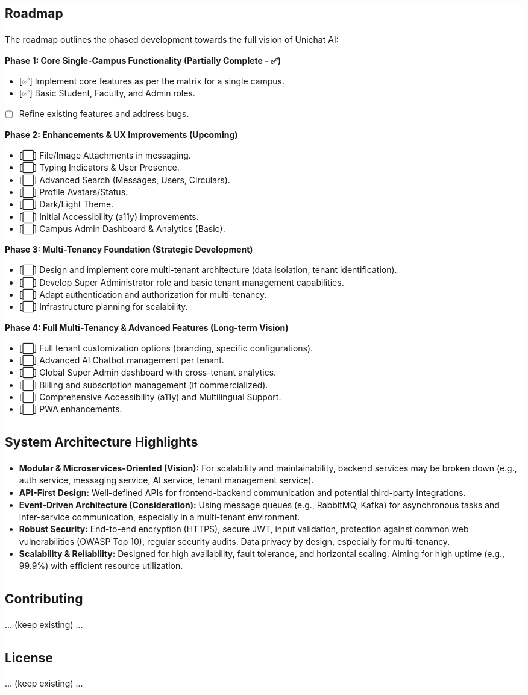 ## Roadmap

The roadmap outlines the phased development towards the full vision of Unichat AI:

**Phase 1: Core Single-Campus Functionality (Partially Complete - ✅)**
-   [✅] Implement core features as per the matrix for a single campus.
-   [✅] Basic Student, Faculty, and Admin roles.
-   [ ] Refine existing features and address bugs.

**Phase 2: Enhancements & UX Improvements (Upcoming)**
-   [⬜] File/Image Attachments in messaging.
-   [⬜] Typing Indicators & User Presence.
-   [⬜] Advanced Search (Messages, Users, Circulars).
-   [⬜] Profile Avatars/Status.
-   [⬜] Dark/Light Theme.
-   [⬜] Initial Accessibility (a11y) improvements.
-   [⬜] Campus Admin Dashboard & Analytics (Basic).

**Phase 3: Multi-Tenancy Foundation (Strategic Development)**
-   [⬜] Design and implement core multi-tenant architecture (data isolation, tenant identification).
-   [⬜] Develop Super Administrator role and basic tenant management capabilities.
-   [⬜] Adapt authentication and authorization for multi-tenancy.
-   [⬜] Infrastructure planning for scalability.

**Phase 4: Full Multi-Tenancy & Advanced Features (Long-term Vision)**
-   [⬜] Full tenant customization options (branding, specific configurations).
-   [⬜] Advanced AI Chatbot management per tenant.
-   [⬜] Global Super Admin dashboard with cross-tenant analytics.
-   [⬜] Billing and subscription management (if commercialized).
-   [⬜] Comprehensive Accessibility (a11y) and Multilingual Support.
-   [⬜] PWA enhancements.

## System Architecture Highlights

-   **Modular & Microservices-Oriented (Vision):** For scalability and maintainability, backend services may be broken down (e.g., auth service, messaging service, AI service, tenant management service).
-   **API-First Design:** Well-defined APIs for frontend-backend communication and potential third-party integrations.
-   **Event-Driven Architecture (Consideration):** Using message queues (e.g., RabbitMQ, Kafka) for asynchronous tasks and inter-service communication, especially in a multi-tenant environment.
-   **Robust Security:** End-to-end encryption (HTTPS), secure JWT, input validation, protection against common web vulnerabilities (OWASP Top 10), regular security audits. Data privacy by design, especially for multi-tenancy.
-   **Scalability & Reliability:** Designed for high availability, fault tolerance, and horizontal scaling. Aiming for high uptime (e.g., 99.9%) with efficient resource utilization.

## Contributing
... (keep existing) ...

## License
... (keep existing) ...

